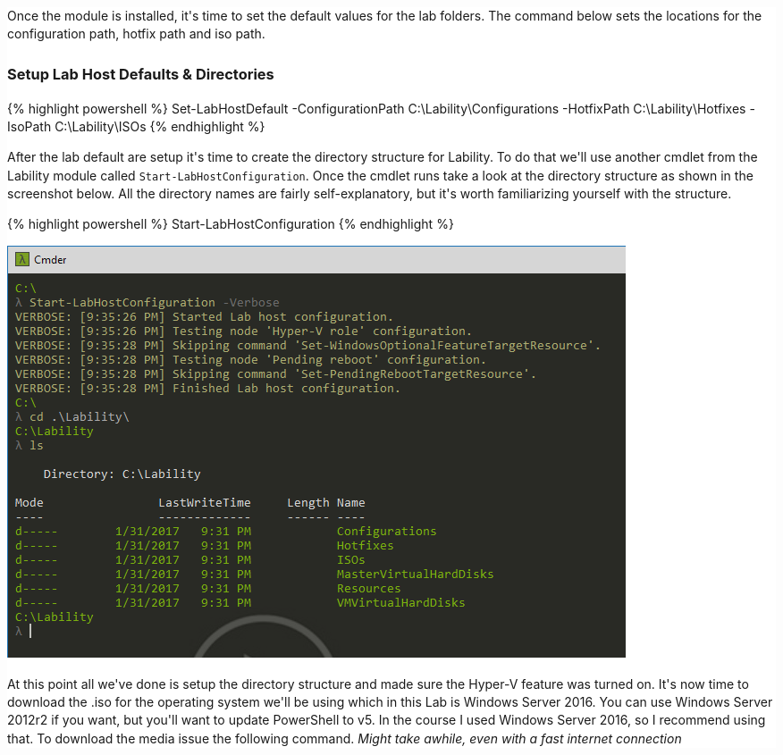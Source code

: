 
Once the module is installed, it's time to set the default values for the lab folders. The command below sets the locations for the configuration path, hotfix path
and iso path.

### Setup Lab Host Defaults & Directories
{% highlight powershell %}
Set-LabHostDefault -ConfigurationPath C:\Lability\Configurations -HotfixPath C:\Lability\Hotfixes -IsoPath C:\Lability\ISOs
{% endhighlight %}


After the lab default are setup it's time to create the directory structure for Lability. To do that we'll use another cmdlet from the Lability module called
`Start-LabHostConfiguration`. Once the cmdlet runs take a look at the directory structure as shown in the screenshot below. All the directory names are fairly 
self-explanatory, but it's worth familiarizing yourself with the structure.


{% highlight powershell %}
Start-LabHostConfiguration
{% endhighlight %}


![StartLabConfig](/images/posts/2017-02-01\Start-LabHostConfiguration.png "StartLabConfig")


At this point all we've done is setup the directory structure and made sure the Hyper-V feature was turned on. It's now time to download the .iso for the
operating system we'll be using which in this Lab is Windows Server 2016. You can use Windows Server 2012r2 if you want, but you'll want to update PowerShell to v5. In the
course I used Windows Server 2016, so I recommend using that. To download the media issue the following command. _Might take awhile, even with a fast internet connection_

